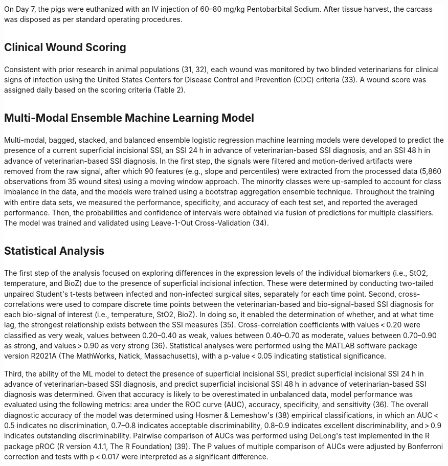 On Day 7, the pigs were euthanized with an IV injection of 60–80 mg/kg Pentobarbital Sodium. After tissue harvest, the carcass was disposed as per standard operating procedures.

## Clinical Wound Scoring

Consistent with prior research in animal populations (31, 32), each wound was monitored by two blinded veterinarians for clinical signs of infection using the United States Centers for Disease Control and Prevention (CDC) criteria (33). A wound score was assigned daily based on the scoring criteria (Table 2).

## Multi-Modal Ensemble Machine Learning Model

Multi-modal, bagged, stacked, and balanced ensemble logistic regression machine learning models were developed to predict the presence of a current superficial incisional SSI, an SSI 24 h in advance of veterinarian-based SSI diagnosis, and an SSI 48 h in advance of veterinarian-based SSI diagnosis. In the first step, the signals were filtered and motion-derived artifacts were removed from the raw signal, after which 90 features (e.g., slope and percentiles) were extracted from the processed data (5,860 observations from 35 wound sites) using a moving window approach. The minority classes were up-sampled to account for class imbalance in the data, and the models were trained using a bootstrap aggregation ensemble technique. Throughout the training with entire data sets, we measured the performance, specificity, and accuracy of each test set, and reported the averaged performance. Then, the probabilities and confidence of intervals were obtained via fusion of predictions for multiple classifiers. The model was trained and validated using Leave-1-Out Cross-Validation (34).

## Statistical Analysis

The first step of the analysis focused on exploring differences in the expression levels of the individual biomarkers (i.e., StO2, temperature, and BioZ) due to the presence of superficial incisional infection. These were determined by conducting two-tailed unpaired Student's t-tests between infected and non-infected surgical sites, separately for each time point. Second, cross-correlations were used to compare discrete time points between the veterinarian-based and bio-signal-based SSI diagnosis for each bio-signal of interest (i.e., temperature, StO2, BioZ). In doing so, it enabled the determination of whether, and at what time lag, the strongest relationship exists between the SSI measures (35). Cross-correlation coefficients with values < 0.20 were classified as very weak, values between 0.20–0.40 as weak, values between 0.40–0.70 as moderate, values between 0.70–0.90 as strong, and values > 0.90 as very strong (36). Statistical analyses were performed using the MATLAB software package version R2021A (The MathWorks, Natick, Massachusetts), with a p-value < 0.05 indicating statistical significance.

Third, the ability of the ML model to detect the presence of superficial incisional SSI, predict superficial incisional SSI 24 h in advance of veterinarian-based SSI diagnosis, and predict superficial incisional SSI 48 h in advance of veterinarian-based SSI diagnosis was determined. Given that accuracy is likely to be overestimated in unbalanced data, model performance was evaluated using the following metrics: area under the ROC curve (AUC), accuracy, specificity, and sensitivity (36). The overall diagnostic accuracy of the model was determined using Hosmer & Lemeshow's (38) empirical classifications, in which an AUC < 0.5 indicates no discrimination, 0.7–0.8 indicates acceptable discriminability, 0.8–0.9 indicates excellent discriminability, and > 0.9 indicates outstanding discriminability. Pairwise comparison of AUCs was performed using DeLong's test implemented in the R package pROC (R version 4.1.1, The R Foundation) (39). The P values of multiple comparison of AUCs were adjusted by Bonferroni correction and tests with p < 0.017 were interpreted as a significant difference.
